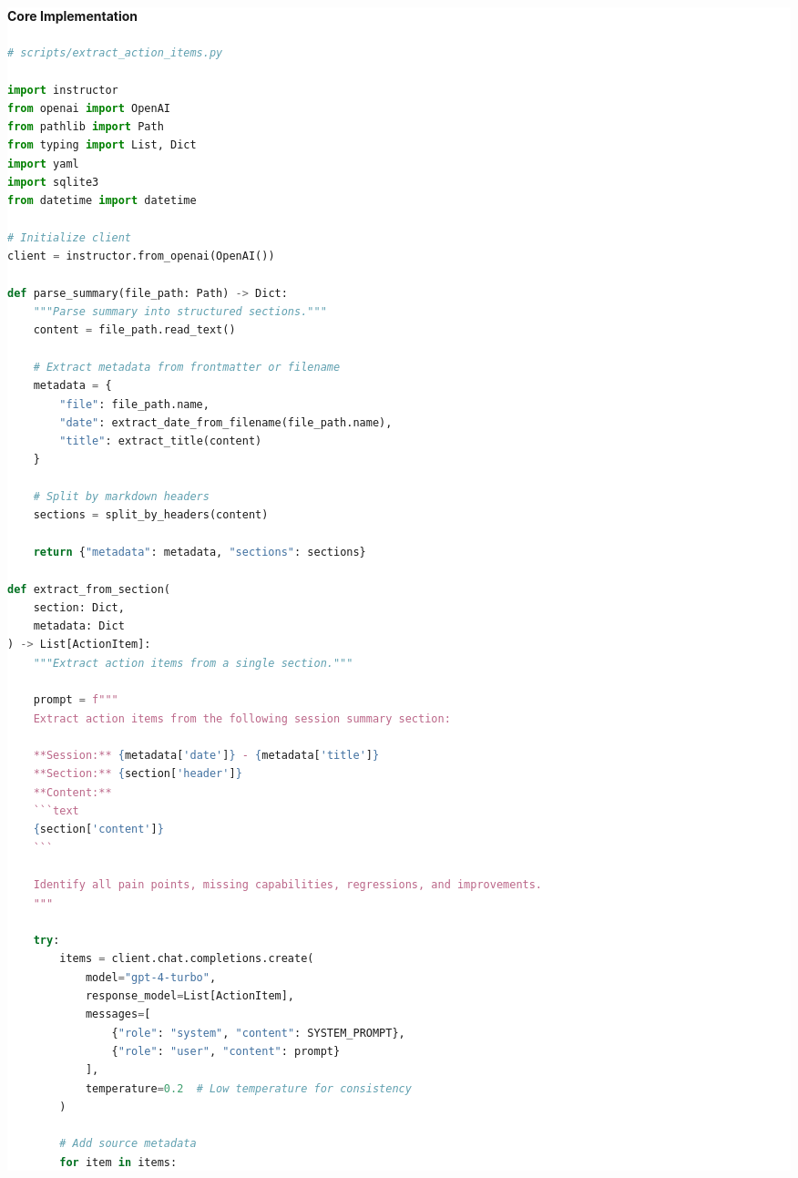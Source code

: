 #### Core Implementation

```python
# scripts/extract_action_items.py

import instructor
from openai import OpenAI
from pathlib import Path
from typing import List, Dict
import yaml
import sqlite3
from datetime import datetime

# Initialize client
client = instructor.from_openai(OpenAI())

def parse_summary(file_path: Path) -> Dict:
    """Parse summary into structured sections."""
    content = file_path.read_text()

    # Extract metadata from frontmatter or filename
    metadata = {
        "file": file_path.name,
        "date": extract_date_from_filename(file_path.name),
        "title": extract_title(content)
    }

    # Split by markdown headers
    sections = split_by_headers(content)

    return {"metadata": metadata, "sections": sections}

def extract_from_section(
    section: Dict,
    metadata: Dict
) -> List[ActionItem]:
    """Extract action items from a single section."""

    prompt = f"""
    Extract action items from the following session summary section:

    **Session:** {metadata['date']} - {metadata['title']}
    **Section:** {section['header']}
    **Content:**
    ```text
    {section['content']}
    ```

    Identify all pain points, missing capabilities, regressions, and improvements.
    """

    try:
        items = client.chat.completions.create(
            model="gpt-4-turbo",
            response_model=List[ActionItem],
            messages=[
                {"role": "system", "content": SYSTEM_PROMPT},
                {"role": "user", "content": prompt}
            ],
            temperature=0.2  # Low temperature for consistency
        )

        # Add source metadata
        for item in items:
```